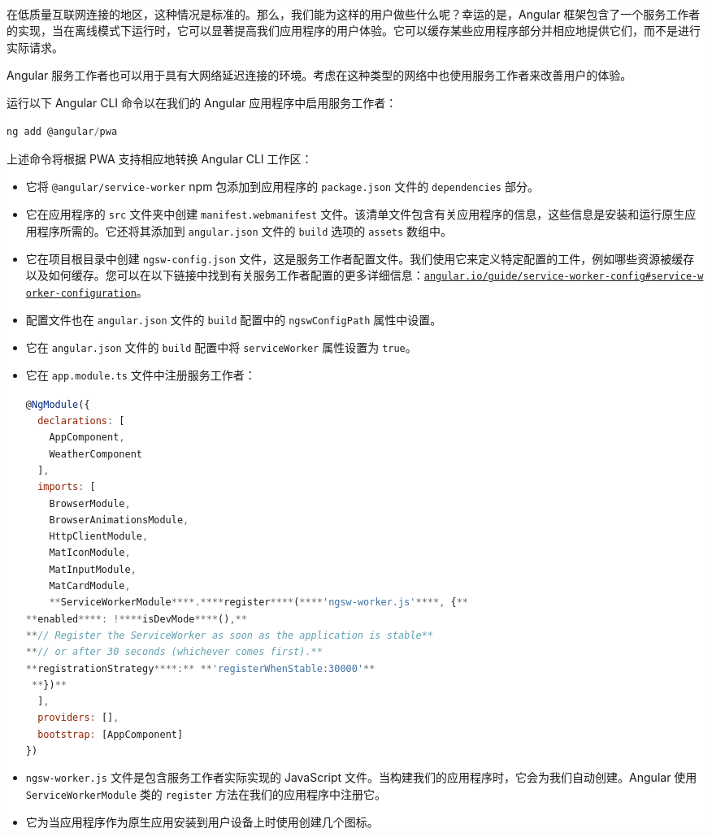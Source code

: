 在低质量互联网连接的地区，这种情况是标准的。那么，我们能为这样的用户做些什么呢？幸运的是，Angular 框架包含了一个服务工作者的实现，当在离线模式下运行时，它可以显著提高我们应用程序的用户体验。它可以缓存某些应用程序部分并相应地提供它们，而不是进行实际请求。

Angular 服务工作者也可以用于具有大网络延迟连接的环境。考虑在这种类型的网络中也使用服务工作者来改善用户的体验。

运行以下 Angular CLI 命令以在我们的 Angular 应用程序中启用服务工作者：

```js
ng add @angular/pwa 
```

上述命令将根据 PWA 支持相应地转换 Angular CLI 工作区：

+   它将 `@angular/service-worker` npm 包添加到应用程序的 `package.json` 文件的 `dependencies` 部分。

+   它在应用程序的 `src` 文件夹中创建 `manifest.webmanifest` 文件。该清单文件包含有关应用程序的信息，这些信息是安装和运行原生应用程序所需的。它还将其添加到 `angular.json` 文件的 `build` 选项的 `assets` 数组中。

+   它在项目根目录中创建 `ngsw-config.json` 文件，这是服务工作者配置文件。我们使用它来定义特定配置的工件，例如哪些资源被缓存以及如何缓存。您可以在以下链接中找到有关服务工作者配置的更多详细信息：[`angular.io/guide/service-worker-config#service-worker-configuration`](https://angular.io/guide/service-worker-config#service-worker-configuration)。

+   配置文件也在 `angular.json` 文件的 `build` 配置中的 `ngswConfigPath` 属性中设置。

+   它在 `angular.json` 文件的 `build` 配置中将 `serviceWorker` 属性设置为 `true`。

+   它在 `app.module.ts` 文件中注册服务工作者：

    ```js
    @NgModule({
      declarations: [
        AppComponent,
        WeatherComponent
      ],
      imports: [
        BrowserModule,
        BrowserAnimationsModule,
        HttpClientModule,
        MatIconModule,
        MatInputModule,
        MatCardModule,
        **ServiceWorkerModule****.****register****(****'ngsw-worker.js'****, {**
    **enabled****: !****isDevMode****(),**
    **// Register the ServiceWorker as soon as the application is stable**
    **// or after 30 seconds (whichever comes first).**
    **registrationStrategy****:** **'registerWhenStable:30000'**
     **})**
      ],
      providers: [],
      bootstrap: [AppComponent]
    }) 
    ```

+   `ngsw-worker.js` 文件是包含服务工作者实际实现的 JavaScript 文件。当构建我们的应用程序时，它会为我们自动创建。Angular 使用 `ServiceWorkerModule` 类的 `register` 方法在我们的应用程序中注册它。

+   它为当应用程序作为原生应用安装到用户设备上时使用创建几个图标。
